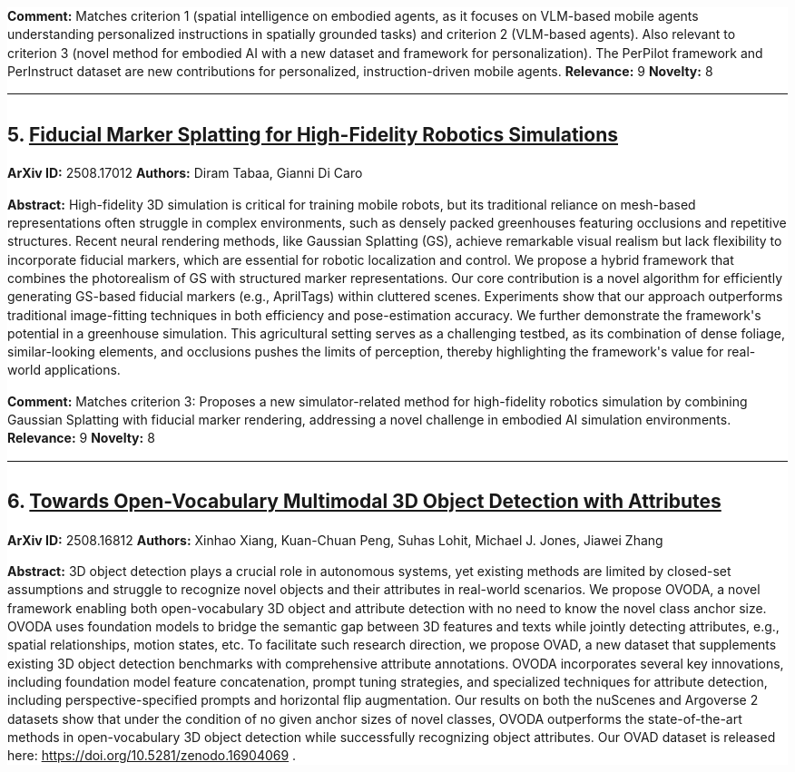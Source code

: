 **Comment:** Matches criterion 1 (spatial intelligence on embodied agents, as it focuses on VLM-based mobile agents understanding personalized instructions in spatially grounded tasks) and criterion 2 (VLM-based agents). Also relevant to criterion 3 (novel method for embodied AI with a new dataset and framework for personalization). The PerPilot framework and PerInstruct dataset are new contributions for personalized, instruction-driven mobile agents.
**Relevance:** 9
**Novelty:** 8

---

## 5. [Fiducial Marker Splatting for High-Fidelity Robotics Simulations](https://arxiv.org/abs/2508.17012) <a id="link5"></a>
**ArXiv ID:** 2508.17012
**Authors:** Diram Tabaa, Gianni Di Caro

**Abstract:**  High-fidelity 3D simulation is critical for training mobile robots, but its traditional reliance on mesh-based representations often struggle in complex environments, such as densely packed greenhouses featuring occlusions and repetitive structures. Recent neural rendering methods, like Gaussian Splatting (GS), achieve remarkable visual realism but lack flexibility to incorporate fiducial markers, which are essential for robotic localization and control. We propose a hybrid framework that combines the photorealism of GS with structured marker representations. Our core contribution is a novel algorithm for efficiently generating GS-based fiducial markers (e.g., AprilTags) within cluttered scenes. Experiments show that our approach outperforms traditional image-fitting techniques in both efficiency and pose-estimation accuracy. We further demonstrate the framework's potential in a greenhouse simulation. This agricultural setting serves as a challenging testbed, as its combination of dense foliage, similar-looking elements, and occlusions pushes the limits of perception, thereby highlighting the framework's value for real-world applications.

**Comment:** Matches criterion 3: Proposes a new simulator-related method for high-fidelity robotics simulation by combining Gaussian Splatting with fiducial marker rendering, addressing a novel challenge in embodied AI simulation environments.
**Relevance:** 9
**Novelty:** 8

---

## 6. [Towards Open-Vocabulary Multimodal 3D Object Detection with Attributes](https://arxiv.org/abs/2508.16812) <a id="link6"></a>
**ArXiv ID:** 2508.16812
**Authors:** Xinhao Xiang, Kuan-Chuan Peng, Suhas Lohit, Michael J. Jones, Jiawei Zhang

**Abstract:**  3D object detection plays a crucial role in autonomous systems, yet existing methods are limited by closed-set assumptions and struggle to recognize novel objects and their attributes in real-world scenarios. We propose OVODA, a novel framework enabling both open-vocabulary 3D object and attribute detection with no need to know the novel class anchor size. OVODA uses foundation models to bridge the semantic gap between 3D features and texts while jointly detecting attributes, e.g., spatial relationships, motion states, etc. To facilitate such research direction, we propose OVAD, a new dataset that supplements existing 3D object detection benchmarks with comprehensive attribute annotations. OVODA incorporates several key innovations, including foundation model feature concatenation, prompt tuning strategies, and specialized techniques for attribute detection, including perspective-specified prompts and horizontal flip augmentation. Our results on both the nuScenes and Argoverse 2 datasets show that under the condition of no given anchor sizes of novel classes, OVODA outperforms the state-of-the-art methods in open-vocabulary 3D object detection while successfully recognizing object attributes. Our OVAD dataset is released here: https://doi.org/10.5281/zenodo.16904069 .
